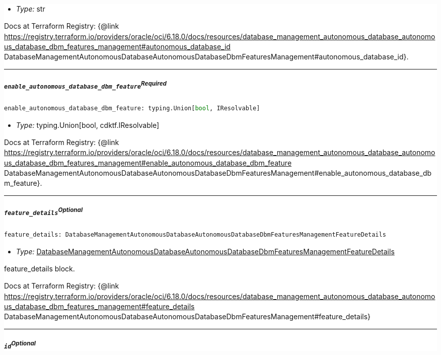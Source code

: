 - *Type:* str

Docs at Terraform Registry: {@link https://registry.terraform.io/providers/oracle/oci/6.18.0/docs/resources/database_management_autonomous_database_autonomous_database_dbm_features_management#autonomous_database_id DatabaseManagementAutonomousDatabaseAutonomousDatabaseDbmFeaturesManagement#autonomous_database_id}.

---

##### `enable_autonomous_database_dbm_feature`<sup>Required</sup> <a name="enable_autonomous_database_dbm_feature" id="rhizo-co-terraform-provider-oci.databaseManagementAutonomousDatabaseAutonomousDatabaseDbmFeaturesManagement.DatabaseManagementAutonomousDatabaseAutonomousDatabaseDbmFeaturesManagementConfig.property.enableAutonomousDatabaseDbmFeature"></a>

```python
enable_autonomous_database_dbm_feature: typing.Union[bool, IResolvable]
```

- *Type:* typing.Union[bool, cdktf.IResolvable]

Docs at Terraform Registry: {@link https://registry.terraform.io/providers/oracle/oci/6.18.0/docs/resources/database_management_autonomous_database_autonomous_database_dbm_features_management#enable_autonomous_database_dbm_feature DatabaseManagementAutonomousDatabaseAutonomousDatabaseDbmFeaturesManagement#enable_autonomous_database_dbm_feature}.

---

##### `feature_details`<sup>Optional</sup> <a name="feature_details" id="rhizo-co-terraform-provider-oci.databaseManagementAutonomousDatabaseAutonomousDatabaseDbmFeaturesManagement.DatabaseManagementAutonomousDatabaseAutonomousDatabaseDbmFeaturesManagementConfig.property.featureDetails"></a>

```python
feature_details: DatabaseManagementAutonomousDatabaseAutonomousDatabaseDbmFeaturesManagementFeatureDetails
```

- *Type:* <a href="#rhizo-co-terraform-provider-oci.databaseManagementAutonomousDatabaseAutonomousDatabaseDbmFeaturesManagement.DatabaseManagementAutonomousDatabaseAutonomousDatabaseDbmFeaturesManagementFeatureDetails">DatabaseManagementAutonomousDatabaseAutonomousDatabaseDbmFeaturesManagementFeatureDetails</a>

feature_details block.

Docs at Terraform Registry: {@link https://registry.terraform.io/providers/oracle/oci/6.18.0/docs/resources/database_management_autonomous_database_autonomous_database_dbm_features_management#feature_details DatabaseManagementAutonomousDatabaseAutonomousDatabaseDbmFeaturesManagement#feature_details}

---

##### `id`<sup>Optional</sup> <a name="id" id="rhizo-co-terraform-provider-oci.databaseManagementAutonomousDatabaseAutonomousDatabaseDbmFeaturesManagement.DatabaseManagementAutonomousDatabaseAutonomousDatabaseDbmFeaturesManagementConfig.property.id"></a>
